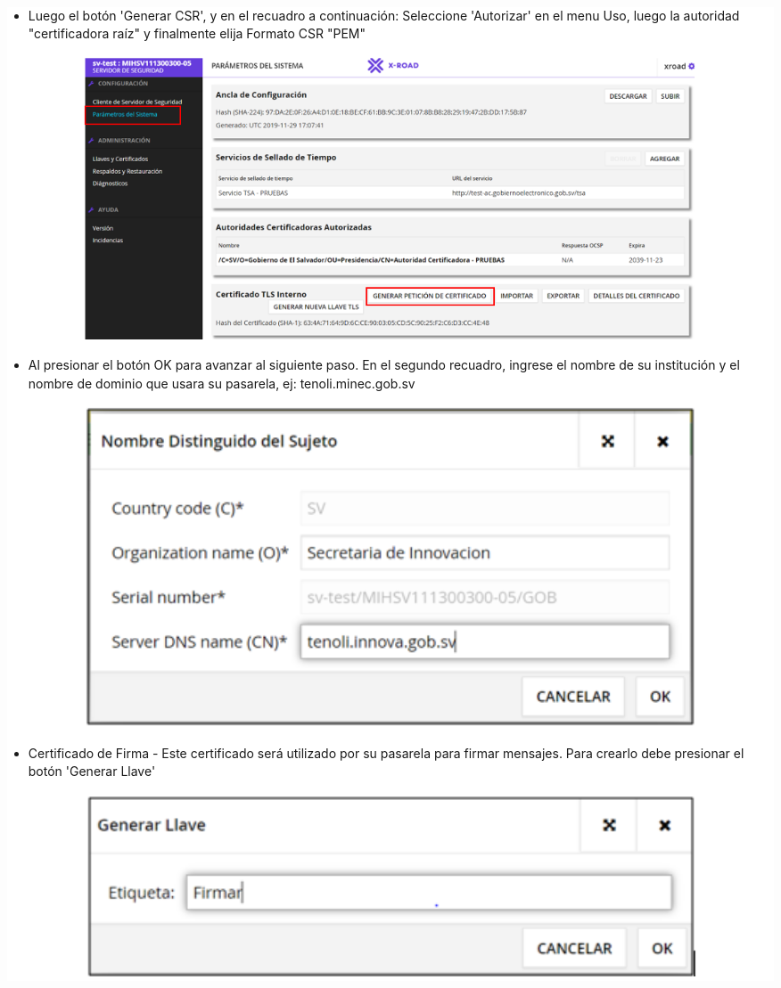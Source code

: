 
* Luego el botón 'Generar CSR', y en el recuadro a continuación: Seleccione 'Autorizar' en el menu Uso, luego la autoridad "certificadora raíz" y finalmente elija Formato CSR "PEM" 
<p align="center">
  <img width="689" src="https://raw.githubusercontent.com/egobsv/pasarela-tenoli/master/imagenes/generarPeticion.PNG">
</p>

* Al presionar el botón OK para avanzar al siguiente paso. En el segundo recuadro, ingrese el nombre de su institución y el nombre de dominio que usara su pasarela, ej: tenoli.minec.gob.sv

<p align="center">
  <img width="689" src="https://raw.githubusercontent.com/egobsv/pasarela-tenoli/master/imagenes/generarPeticion2.png">
</p>

* Certificado de Firma - Este certificado será utilizado por su pasarela para firmar mensajes. Para crearlo debe presionar el botón 'Generar Llave'

<p align="center">
  <img width="689" src="https://raw.githubusercontent.com/egobsv/pasarela-tenoli/master/imagenes/generarFirma.png">
</p>
